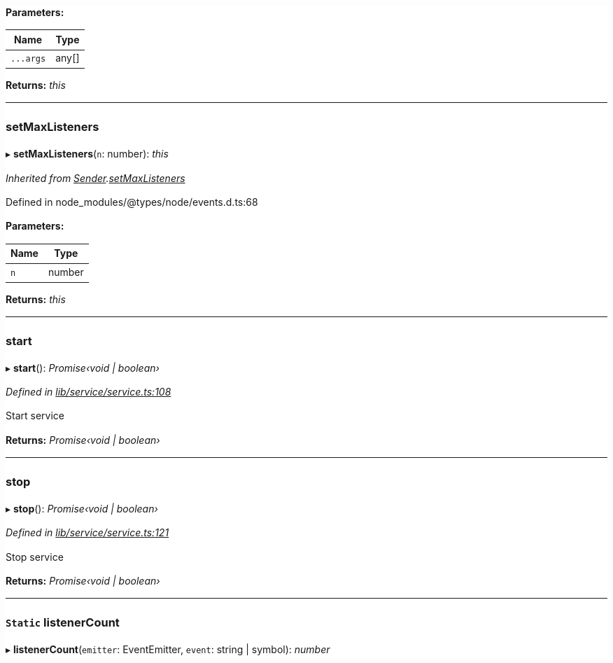 **Parameters:**

| Name      | Type  |
| --------- | ----- |
| `...args` | any[] |

**Returns:** _this_

---

### setMaxListeners

▸ **setMaxListeners**(`n`: number): _this_

_Inherited from [Sender](_net_protocol_sender_.sender.md).[setMaxListeners](_net_protocol_sender_.sender.md#setmaxlisteners)_

Defined in node_modules/@types/node/events.d.ts:68

**Parameters:**

| Name | Type   |
| ---- | ------ |
| `n`  | number |

**Returns:** _this_

---

### start

▸ **start**(): _Promise‹void | boolean›_

_Defined in [lib/service/service.ts:108](https://github.com/ethereumjs/ethereumjs-client/blob/master/lib/service/service.ts#L108)_

Start service

**Returns:** _Promise‹void | boolean›_

---

### stop

▸ **stop**(): _Promise‹void | boolean›_

_Defined in [lib/service/service.ts:121](https://github.com/ethereumjs/ethereumjs-client/blob/master/lib/service/service.ts#L121)_

Stop service

**Returns:** _Promise‹void | boolean›_

---

### `Static` listenerCount

▸ **listenerCount**(`emitter`: EventEmitter, `event`: string | symbol): _number_
